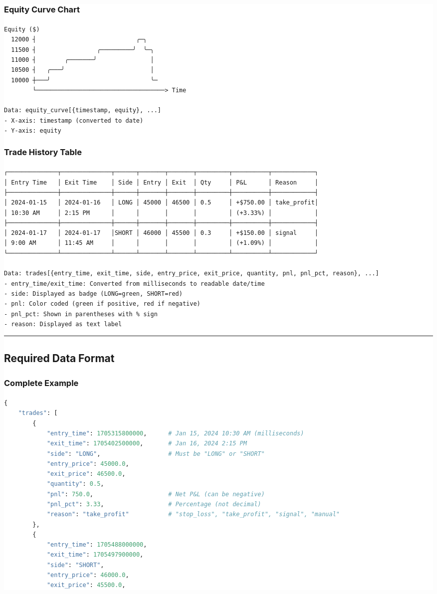 ### Equity Curve Chart

```
Equity ($)
  12000 ┤                            ╭─╮
  11500 ┤                 ╭─────────╯  ╰─╮
  11000 ┤        ╭───────╯               │
  10500 ┤   ╭───╯                        │
  10000 ┼───╯                            ╰─
        └────────────────────────────────────> Time

Data: equity_curve[{timestamp, equity}, ...]
- X-axis: timestamp (converted to date)
- Y-axis: equity
```

### Trade History Table

```
┌──────────────┬──────────────┬──────┬───────┬───────┬─────────┬──────────┬────────────┐
│ Entry Time   │ Exit Time    │ Side │ Entry │ Exit  │ Qty     │ P&L      │ Reason     │
├──────────────┼──────────────┼──────┼───────┼───────┼─────────┼──────────┼────────────┤
│ 2024-01-15   │ 2024-01-16   │ LONG │ 45000 │ 46500 │ 0.5     │ +$750.00 │ take_profit│
│ 10:30 AM     │ 2:15 PM      │      │       │       │         │ (+3.33%) │            │
├──────────────┼──────────────┼──────┼───────┼───────┼─────────┼──────────┼────────────┤
│ 2024-01-17   │ 2024-01-17   │SHORT │ 46000 │ 45500 │ 0.3     │ +$150.00 │ signal     │
│ 9:00 AM      │ 11:45 AM     │      │       │       │         │ (+1.09%) │            │
└──────────────┴──────────────┴──────┴───────┴───────┴─────────┴──────────┴────────────┘

Data: trades[{entry_time, exit_time, side, entry_price, exit_price, quantity, pnl, pnl_pct, reason}, ...]
- entry_time/exit_time: Converted from milliseconds to readable date/time
- side: Displayed as badge (LONG=green, SHORT=red)
- pnl: Color coded (green if positive, red if negative)
- pnl_pct: Shown in parentheses with % sign
- reason: Displayed as text label
```

---

## Required Data Format

### Complete Example

```python
{
    "trades": [
        {
            "entry_time": 1705315800000,      # Jan 15, 2024 10:30 AM (milliseconds)
            "exit_time": 1705402500000,       # Jan 16, 2024 2:15 PM
            "side": "LONG",                   # Must be "LONG" or "SHORT"
            "entry_price": 45000.0,
            "exit_price": 46500.0,
            "quantity": 0.5,
            "pnl": 750.0,                     # Net P&L (can be negative)
            "pnl_pct": 3.33,                  # Percentage (not decimal)
            "reason": "take_profit"           # "stop_loss", "take_profit", "signal", "manual"
        },
        {
            "entry_time": 1705488000000,
            "exit_time": 1705497900000,
            "side": "SHORT",
            "entry_price": 46000.0,
            "exit_price": 45500.0,
```